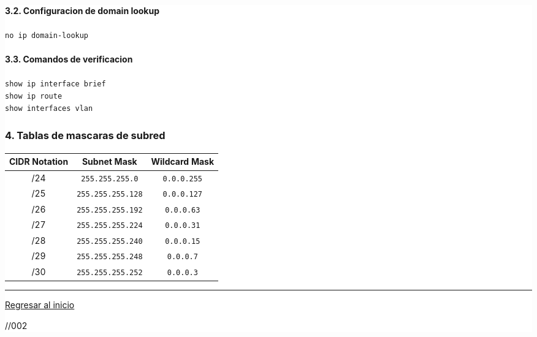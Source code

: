 #### 3.2. Configuracion de domain lookup

```bash
no ip domain-lookup
```

#### 3.3. Comandos de verificacion

```
show ip interface brief
show ip route
show interfaces vlan
```

### 4. Tablas de mascaras de subred

| CIDR Notation |    Subnet Mask    | Wildcard Mask |
| :-----------: | :---------------: | :-----------: |
|      /24      |  `255.255.255.0`  |  `0.0.0.255`  |
|      /25      | `255.255.255.128` |  `0.0.0.127`  |
|      /26      | `255.255.255.192` |  `0.0.0.63`   |
|      /27      | `255.255.255.224` |  `0.0.0.31`   |
|      /28      | `255.255.255.240` |  `0.0.0.15`   |
|      /29      | `255.255.255.248` |   `0.0.0.7`   |
|      /30      | `255.255.255.252` |   `0.0.0.3`   |

---

[Regresar al inicio](#indice)

//002
